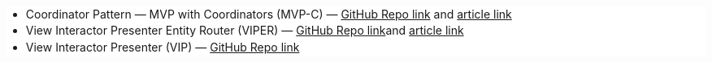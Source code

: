 - Coordinator Pattern — MVP with Coordinators (MVP-C) — [GitHub Repo link](https://github.com/radude89/footballgather-ios/tree/master/FootballGather/MVP-C) and [article link](https://medium.com/geekculture/battle-of-the-ios-architecture-patterns-model-view-presenter-with-coordinators-mvp-c-99edf7ab8c36)
- View Interactor Presenter Entity Router (VIPER) — [GitHub Repo link](https://github.com/radude89/footballgather-ios/tree/master/FootballGather/VIPER)and [article link](https://medium.com/geekculture/battle-of-the-ios-architecture-patterns-view-interactor-presenter-entity-router-viper-8f76f1bdc960)
- View Interactor Presenter (VIP) — [GitHub Repo link](https://github.com/radude89/footballgather-ios/tree/master/FootballGather/VIP)